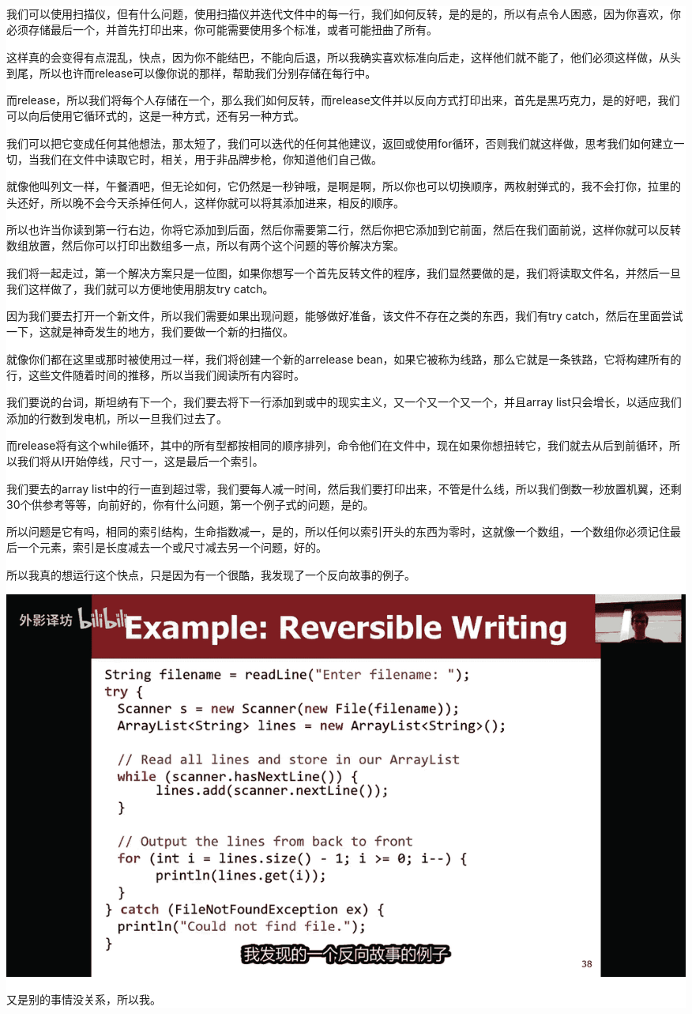 我们可以使用扫描仪，但有什么问题，使用扫描仪并迭代文件中的每一行，我们如何反转，是的是的，所以有点令人困惑，因为你喜欢，你必须存储最后一个，并首先打印出来，你可能需要使用多个标准，或者可能扭曲了所有。

这样真的会变得有点混乱，快点，因为你不能结巴，不能向后退，所以我确实喜欢标准向后走，这样他们就不能了，他们必须这样做，从头到尾，所以也许而release可以像你说的那样，帮助我们分别存储在每行中。

而release，所以我们将每个人存储在一个，那么我们如何反转，而release文件并以反向方式打印出来，首先是黑巧克力，是的好吧，我们可以向后使用它循环式的，这是一种方式，还有另一种方式。

我们可以把它变成任何其他想法，那太短了，我们可以迭代的任何其他建议，返回或使用for循环，否则我们就这样做，思考我们如何建立一切，当我们在文件中读取它时，相关，用于非品牌步枪，你知道他们自己做。

就像他叫列文一样，午餐酒吧，但无论如何，它仍然是一秒钟哦，是啊是啊，所以你也可以切换顺序，两枚射弹式的，我不会打你，拉里的头还好，所以晚不会今天杀掉任何人，这样你就可以将其添加进来，相反的顺序。

所以也许当你读到第一行右边，你将它添加到后面，然后你需要第二行，然后你把它添加到它前面，然后在我们面前说，这样你就可以反转数组放置，然后你可以打印出数组多一点，所以有两个这个问题的等价解决方案。

我们将一起走过，第一个解决方案只是一位图，如果你想写一个首先反转文件的程序，我们显然要做的是，我们将读取文件名，并然后一旦我们这样做了，我们就可以方便地使用朋友try catch。

因为我们要去打开一个新文件，所以我们需要如果出现问题，能够做好准备，该文件不存在之类的东西，我们有try catch，然后在里面尝试一下，这就是神奇发生的地方，我们要做一个新的扫描仪。

就像你们都在这里或那时被使用过一样，我们将创建一个新的arrelease bean，如果它被称为线路，那么它就是一条铁路，它将构建所有的行，这些文件随着时间的推移，所以当我们阅读所有内容时。

我们要说的台词，斯坦纳有下一个，我们要去将下一行添加到或中的现实主义，又一个又一个又一个，并且array list只会增长，以适应我们添加的行数到发电机，所以一旦我们过去了。

而release将有这个while循环，其中的所有型都按相同的顺序排列，命令他们在文件中，现在如果你想扭转它，我们就去从后到前循环，所以我们将从I开始停线，尺寸一，这是最后一个索引。

我们要去的array list中的行一直到超过零，我们要每人减一时间，然后我们要打印出来，不管是什么线，所以我们倒数一秒放置机翼，还剩30个供参考等等，向前好的，你有什么问题，第一个例子式的问题，是的。

所以问题是它有吗，相同的索引结构，生命指数减一，是的，所以任何以索引开头的东西为零时，这就像一个数组，一个数组你必须记住最后一个元素，索引是长度减去一个或尺寸减去另一个问题，好的。

所以我真的想运行这个快点，只是因为有一个很酷，我发现了一个反向故事的例子。

![](img/3cecd838c87cd08aa5ac9bff3d4769a9_17.png)

又是别的事情没关系，所以我。
